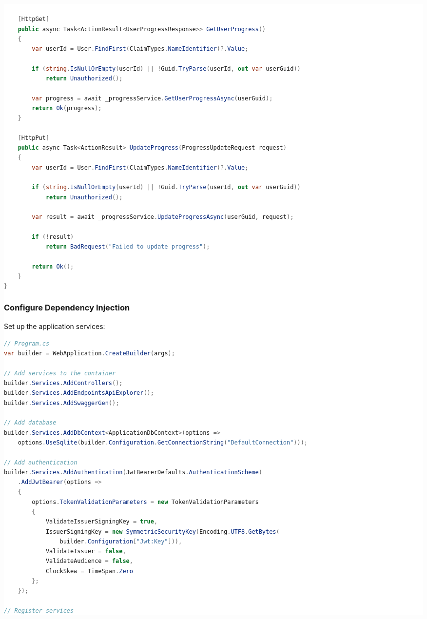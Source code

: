 ```csharp

    [HttpGet]
    public async Task<ActionResult<UserProgressResponse>> GetUserProgress()
    {
        var userId = User.FindFirst(ClaimTypes.NameIdentifier)?.Value;
        
        if (string.IsNullOrEmpty(userId) || !Guid.TryParse(userId, out var userGuid))
            return Unauthorized();
        
        var progress = await _progressService.GetUserProgressAsync(userGuid);
        return Ok(progress);
    }

    [HttpPut]
    public async Task<ActionResult> UpdateProgress(ProgressUpdateRequest request)
    {
        var userId = User.FindFirst(ClaimTypes.NameIdentifier)?.Value;
        
        if (string.IsNullOrEmpty(userId) || !Guid.TryParse(userId, out var userGuid))
            return Unauthorized();
        
        var result = await _progressService.UpdateProgressAsync(userGuid, request);
        
        if (!result)
            return BadRequest("Failed to update progress");
            
        return Ok();
    }
}
```

### Configure Dependency Injection

Set up the application services:

```csharp
// Program.cs
var builder = WebApplication.CreateBuilder(args);

// Add services to the container
builder.Services.AddControllers();
builder.Services.AddEndpointsApiExplorer();
builder.Services.AddSwaggerGen();

// Add database
builder.Services.AddDbContext<ApplicationDbContext>(options =>
    options.UseSqlite(builder.Configuration.GetConnectionString("DefaultConnection")));

// Add authentication
builder.Services.AddAuthentication(JwtBearerDefaults.AuthenticationScheme)
    .AddJwtBearer(options =>
    {
        options.TokenValidationParameters = new TokenValidationParameters
        {
            ValidateIssuerSigningKey = true,
            IssuerSigningKey = new SymmetricSecurityKey(Encoding.UTF8.GetBytes(
                builder.Configuration["Jwt:Key"])),
            ValidateIssuer = false,
            ValidateAudience = false,
            ClockSkew = TimeSpan.Zero
        };
    });

// Register services
```